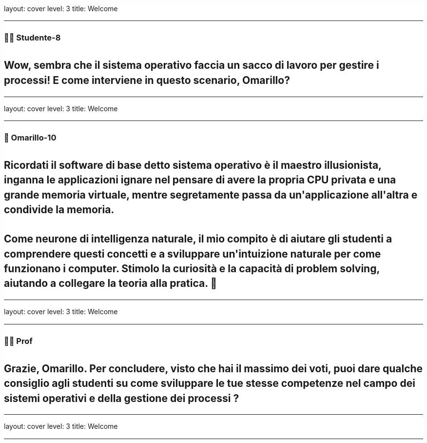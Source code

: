layout: cover
level: 3
title: Welcome

---

### 🧑‍🎓 Studente-8

## Wow, sembra che il sistema operativo faccia un sacco di lavoro per gestire i processi! E come interviene in questo scenario, Omarillo?

---
layout: cover
level: 3
title: Welcome

---

### 🧠 Omarillo-10

## Ricordati il software di base detto sistema operativo è il maestro illusionista, inganna le applicazioni ignare nel pensare di avere la propria CPU privata e una grande memoria virtuale, mentre segretamente passa da un'applicazione all'altra e condivide la memoria.

## Come neurone di intelligenza naturale, il mio compito è di aiutare gli studenti a comprendere questi concetti e a sviluppare un'intuizione naturale per come funzionano i computer. Stimolo la curiosità e la capacità di problem solving, aiutando a collegare la teoria alla pratica. 🌱

---
layout: cover
level: 3
title: Welcome

---

### 🧑‍🏫  Prof

## Grazie, Omarillo. Per concludere, visto che hai il massimo dei voti, puoi dare qualche consiglio agli studenti su come sviluppare le tue stesse competenze nel campo dei sistemi operativi e della gestione dei processi ?

---
layout: cover
level: 3
title: Welcome

---